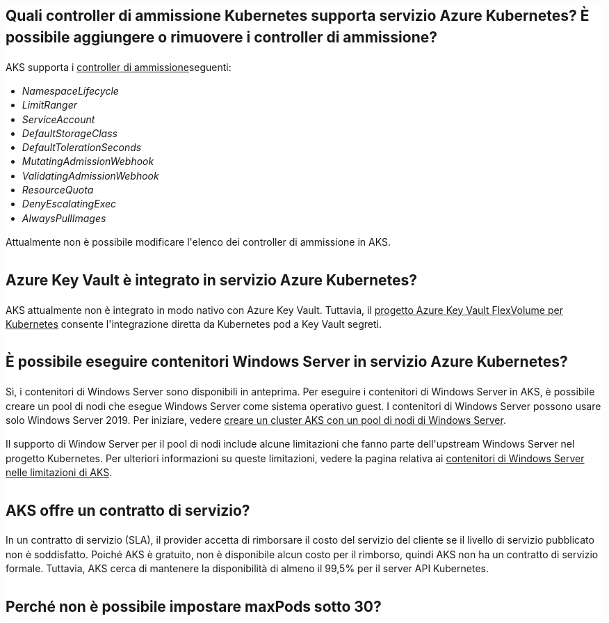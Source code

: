 ## <a name="what-kubernetes-admission-controllers-does-aks-support-can-admission-controllers-be-added-or-removed"></a>Quali controller di ammissione Kubernetes supporta servizio Azure Kubernetes? È possibile aggiungere o rimuovere i controller di ammissione?

AKS supporta i [controller di ammissione][admission-controllers]seguenti:

- *NamespaceLifecycle*
- *LimitRanger*
- *ServiceAccount*
- *DefaultStorageClass*
- *DefaultTolerationSeconds*
- *MutatingAdmissionWebhook*
- *ValidatingAdmissionWebhook*
- *ResourceQuota*
- *DenyEscalatingExec*
- *AlwaysPullImages*

Attualmente non è possibile modificare l'elenco dei controller di ammissione in AKS.

## <a name="is-azure-key-vault-integrated-with-aks"></a>Azure Key Vault è integrato in servizio Azure Kubernetes?

AKS attualmente non è integrato in modo nativo con Azure Key Vault. Tuttavia, il [progetto Azure Key Vault FlexVolume per Kubernetes][keyvault-flexvolume] consente l'integrazione diretta da Kubernetes pod a Key Vault segreti.

## <a name="can-i-run-windows-server-containers-on-aks"></a>È possibile eseguire contenitori Windows Server in servizio Azure Kubernetes?

Sì, i contenitori di Windows Server sono disponibili in anteprima. Per eseguire i contenitori di Windows Server in AKS, è possibile creare un pool di nodi che esegue Windows Server come sistema operativo guest. I contenitori di Windows Server possono usare solo Windows Server 2019. Per iniziare, vedere [creare un cluster AKS con un pool di nodi di Windows Server][aks-windows-cli].

Il supporto di Window Server per il pool di nodi include alcune limitazioni che fanno parte dell'upstream Windows Server nel progetto Kubernetes. Per ulteriori informazioni su queste limitazioni, vedere la pagina relativa ai [contenitori di Windows Server nelle limitazioni di AKS][aks-windows-limitations].

## <a name="does-aks-offer-a-service-level-agreement"></a>AKS offre un contratto di servizio?

In un contratto di servizio (SLA), il provider accetta di rimborsare il costo del servizio del cliente se il livello di servizio pubblicato non è soddisfatto. Poiché AKS è gratuito, non è disponibile alcun costo per il rimborso, quindi AKS non ha un contratto di servizio formale. Tuttavia, AKS cerca di mantenere la disponibilità di almeno il 99,5% per il server API Kubernetes.

## <a name="why-cant-i-set-maxpods-below-30"></a>Perché non è possibile impostare maxPods sotto 30?


[aks-regions]: ./quotas-skus-regions.md#region-availability
[aks-upgrade]: ./upgrade-cluster.md
[aks-cluster-autoscale]: ./autoscaler.md
[virtual-kubelet]: virtual-kubelet.md
[aks-advanced-networking]: ./configure-azure-cni.md
[aks-rbac-aad]: ./azure-ad-integration.md
[node-updates-kured]: node-updates-kured.md
[aks-preview-cli]: /cli/azure/ext/aks-preview/aks
[az-aks-create]: /cli/azure/aks#az-aks-create
[aks-rm-template]: /azure/templates/microsoft.containerservice/2019-06-01/managedclusters
[aks-cluster-autoscaler]: cluster-autoscaler.md
[nodepool-upgrade]: use-multiple-node-pools.md#upgrade-a-node-pool
[aks-windows-cli]: windows-container-cli.md
[aks-windows-limitations]: windows-node-limitations.md
[reservation-discounts]: ../billing/billing-save-compute-costs-reservations.md
[api-server-authorized-ip-ranges]: ./api-server-authorized-ip-ranges.md
[multi-node-pools]: ./use-multiple-node-pools.md
[auto-scaler]: https://github.com/kubernetes/autoscaler
[cordon-drain]: https://kubernetes.io/docs/tasks/administer-cluster/safely-drain-node/
[hexadite]: https://github.com/Hexadite/acs-keyvault-agent
[admission-controllers]: https://kubernetes.io/docs/reference/access-authn-authz/admission-controllers/
[keyvault-flexvolume]: https://github.com/Azure/kubernetes-keyvault-flexvol
[private-clusters-github-issue]: https://github.com/Azure/AKS/issues/948